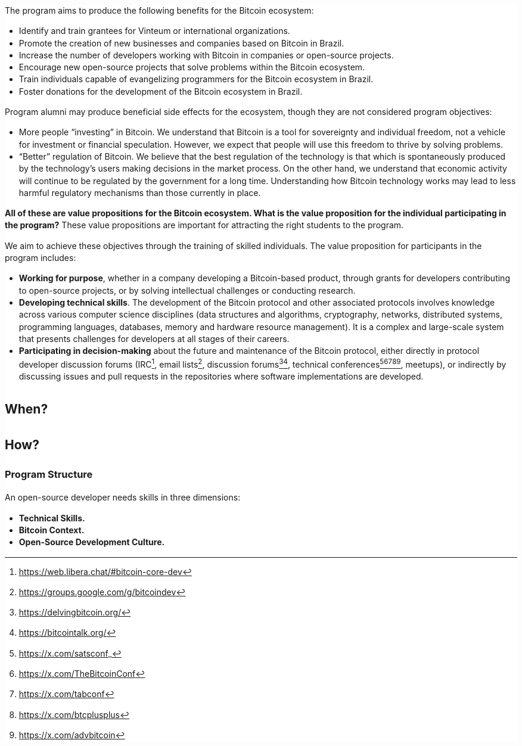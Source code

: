 The program aims to produce the following benefits for the Bitcoin ecosystem:

- Identify and train grantees for Vinteum or international organizations.
- Promote the creation of new businesses and companies based on Bitcoin in Brazil.
- Increase the number of developers working with Bitcoin in companies or open-source projects.
- Encourage new open-source projects that solve problems within the Bitcoin ecosystem.
- Train individuals capable of evangelizing programmers for the Bitcoin ecosystem in Brazil.
- Foster donations for the development of the Bitcoin ecosystem in Brazil.

Program alumni may produce beneficial side effects for the ecosystem, though they are not considered program objectives:

- More people “investing” in Bitcoin. We understand that Bitcoin is a tool for sovereignty and individual freedom, not a vehicle for investment or financial speculation. However, we expect that people will use this freedom to thrive by solving problems.
- “Better” regulation of Bitcoin. We believe that the best regulation of the technology is that which is spontaneously produced by the technology’s users making decisions in the market process. On the other hand, we understand that economic activity will continue to be regulated by the government for a long time. Understanding how Bitcoin technology works may lead to less harmful regulatory mechanisms than those currently in place.

**All of these are value propositions for the Bitcoin ecosystem. What is the value proposition for the individual participating in the program?** These value propositions are important for attracting the right students to the program.

We aim to achieve these objectives through the training of skilled individuals. The value proposition for participants in the program includes:

- **Working for purpose**, whether in a company developing a Bitcoin-based product, through grants for developers contributing to open-source projects, or by solving intellectual challenges or conducting research.
- **Developing technical skills**. The development of the Bitcoin protocol and other associated protocols involves knowledge across various computer science disciplines (data structures and algorithms, cryptography, networks, distributed systems, programming languages, databases, memory and hardware resource management). It is a complex and large-scale system that presents challenges for developers at all stages of their careers.
- **Participating in decision-making** about the future and maintenance of the Bitcoin protocol, either directly in protocol developer discussion forums (IRC[^12], email lists[^13], discussion forums[^14][^15], technical conferences[^16][^17][^18][^19][^20], meetups), or indirectly by discussing issues and pull requests in the repositories where software implementations are developed.

[^12]: https://web.libera.chat/#bitcoin-core-dev
[^13]: https://groups.google.com/g/bitcoindev
[^14]: https://delvingbitcoin.org/
[^15]: https://bitcointalk.org/
[^16]: https://x.com/satsconf_
[^17]: https://x.com/TheBitcoinConf
[^18]: https://x.com/tabconf
[^19]: https://x.com/btcplusplus
[^20]: https://x.com/advbitcoin

## When? 


## How?

### Program Structure

An open-source developer needs skills in three dimensions:

- **Technical Skills.**
- **Bitcoin Context.**
- **Open-Source Development Culture.**


[^1]: [Be careful when reading statistics about Bitcoin.](https://jimmysong.medium.com/why-bitcoin-node-statistics-arent-trustworthy-5882d9a9d2bf)
[^2]: https://www.kraken.com/features/grants
[^3]: https://spiral.xyz/
[^4]: https://hrf.org/devfund
[^5]: https://developergrant.okcoin.com/
[^6]: https://brink.dev/programs
[^7]: https://maelstrom.fund/bitcoin-grant-program/
[^8]: https://vinteum.org/
[^9]: https://blog.bitmex.com/grants/
[^10]: https://opensats.org/
[^11]: https://chaincode.com
[^21]: Antonopoulos, Andreas M., and David A. Harding. _Mastering bitcoin_. " O'Reilly Media, Inc.", 2023.